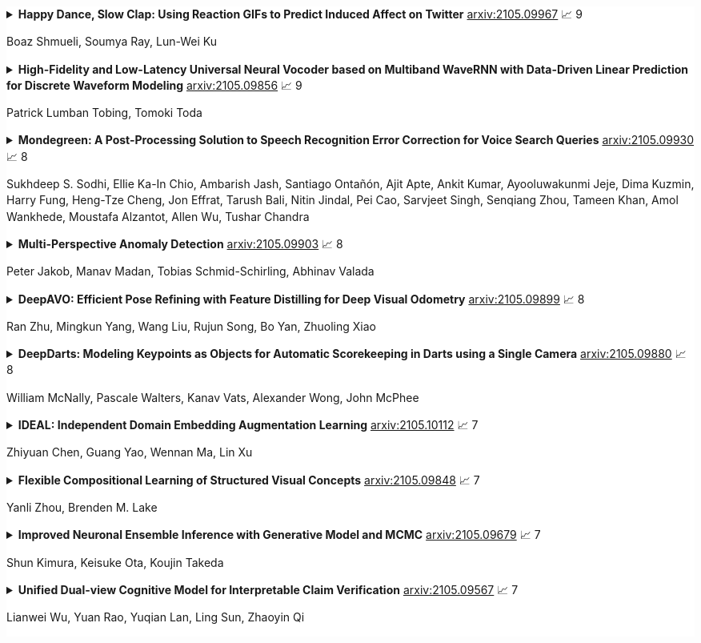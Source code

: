 <details><summary><b>Happy Dance, Slow Clap: Using Reaction GIFs to Predict Induced Affect on Twitter</b>
<a href="https://arxiv.org/abs/2105.09967">arxiv:2105.09967</a>
&#x1F4C8; 9 <br>
<p>Boaz Shmueli, Soumya Ray, Lun-Wei Ku</p></summary></details>

<details><summary><b>High-Fidelity and Low-Latency Universal Neural Vocoder based on Multiband WaveRNN with Data-Driven Linear Prediction for Discrete Waveform Modeling</b>
<a href="https://arxiv.org/abs/2105.09856">arxiv:2105.09856</a>
&#x1F4C8; 9 <br>
<p>Patrick Lumban Tobing, Tomoki Toda</p></summary></details>

<details><summary><b>Mondegreen: A Post-Processing Solution to Speech Recognition Error Correction for Voice Search Queries</b>
<a href="https://arxiv.org/abs/2105.09930">arxiv:2105.09930</a>
&#x1F4C8; 8 <br>
<p>Sukhdeep S. Sodhi, Ellie Ka-In Chio, Ambarish Jash, Santiago Ontañón, Ajit Apte, Ankit Kumar, Ayooluwakunmi Jeje, Dima Kuzmin, Harry Fung, Heng-Tze Cheng, Jon Effrat, Tarush Bali, Nitin Jindal, Pei Cao, Sarvjeet Singh, Senqiang Zhou, Tameen Khan, Amol Wankhede, Moustafa Alzantot, Allen Wu, Tushar Chandra</p></summary></details>

<details><summary><b>Multi-Perspective Anomaly Detection</b>
<a href="https://arxiv.org/abs/2105.09903">arxiv:2105.09903</a>
&#x1F4C8; 8 <br>
<p>Peter Jakob, Manav Madan, Tobias Schmid-Schirling, Abhinav Valada</p></summary></details>

<details><summary><b>DeepAVO: Efficient Pose Refining with Feature Distilling for Deep Visual Odometry</b>
<a href="https://arxiv.org/abs/2105.09899">arxiv:2105.09899</a>
&#x1F4C8; 8 <br>
<p>Ran Zhu, Mingkun Yang, Wang Liu, Rujun Song, Bo Yan, Zhuoling Xiao</p></summary></details>

<details><summary><b>DeepDarts: Modeling Keypoints as Objects for Automatic Scorekeeping in Darts using a Single Camera</b>
<a href="https://arxiv.org/abs/2105.09880">arxiv:2105.09880</a>
&#x1F4C8; 8 <br>
<p>William McNally, Pascale Walters, Kanav Vats, Alexander Wong, John McPhee</p></summary></details>

<details><summary><b>IDEAL: Independent Domain Embedding Augmentation Learning</b>
<a href="https://arxiv.org/abs/2105.10112">arxiv:2105.10112</a>
&#x1F4C8; 7 <br>
<p>Zhiyuan Chen, Guang Yao, Wennan Ma, Lin Xu</p></summary></details>

<details><summary><b>Flexible Compositional Learning of Structured Visual Concepts</b>
<a href="https://arxiv.org/abs/2105.09848">arxiv:2105.09848</a>
&#x1F4C8; 7 <br>
<p>Yanli Zhou, Brenden M. Lake</p></summary></details>

<details><summary><b>Improved Neuronal Ensemble Inference with Generative Model and MCMC</b>
<a href="https://arxiv.org/abs/2105.09679">arxiv:2105.09679</a>
&#x1F4C8; 7 <br>
<p>Shun Kimura, Keisuke Ota, Koujin Takeda</p></summary></details>

<details><summary><b>Unified Dual-view Cognitive Model for Interpretable Claim Verification</b>
<a href="https://arxiv.org/abs/2105.09567">arxiv:2105.09567</a>
&#x1F4C8; 7 <br>
<p>Lianwei Wu, Yuan Rao, Yuqian Lan, Ling Sun, Zhaoyin Qi</p></summary></details>
